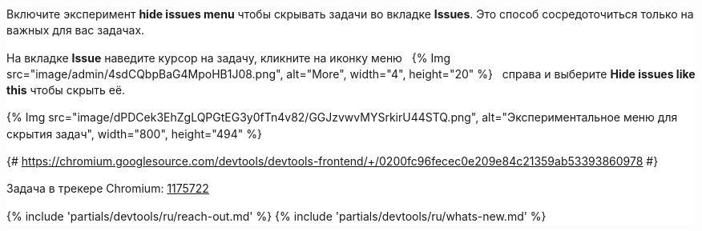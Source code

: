 Включите эксперимент **hide issues menu** чтобы скрывать задачи во вкладке **Issues**. Это способ сосредоточиться только на важных для вас задачах.

На вкладке **Issue** наведите курсор на задачу, кликните на иконку меню  &nbsp; {% Img src="image/admin/4sdCQbpBaG4MpoHB1J08.png", alt="More", width="4", height="20" %} &nbsp; справа и выберите **Hide issues like this** чтобы скрыть её.

{% Img src="image/dPDCek3EhZgLQPGtEG3y0fTn4v82/GGJzvwvMYSrkirU44STQ.png", alt="Экспериментальное меню для скрытия задач", width="800", height="494" %}

{# https://chromium.googlesource.com/devtools/devtools-frontend/+/0200fc96fecec0e209e84c21359ab53393860978 #}

Задача в трекере Chromium: [1175722](https://crbug.com/1175722)

{% include 'partials/devtools/ru/reach-out.md' %}
{% include 'partials/devtools/ru/whats-new.md' %}
